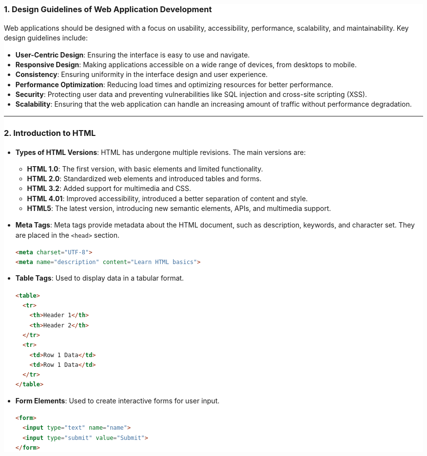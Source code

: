 ### 1. **Design Guidelines of Web Application Development**
Web applications should be designed with a focus on usability, accessibility, performance, scalability, and maintainability. Key design guidelines include:
- **User-Centric Design**: Ensuring the interface is easy to use and navigate.
- **Responsive Design**: Making applications accessible on a wide range of devices, from desktops to mobile.
- **Consistency**: Ensuring uniformity in the interface design and user experience.
- **Performance Optimization**: Reducing load times and optimizing resources for better performance.
- **Security**: Protecting user data and preventing vulnerabilities like SQL injection and cross-site scripting (XSS).
- **Scalability**: Ensuring that the web application can handle an increasing amount of traffic without performance degradation.

---

### 2. **Introduction to HTML**

- **Types of HTML Versions**: HTML has undergone multiple revisions. The main versions are:
  - **HTML 1.0**: The first version, with basic elements and limited functionality.
  - **HTML 2.0**: Standardized web elements and introduced tables and forms.
  - **HTML 3.2**: Added support for multimedia and CSS.
  - **HTML 4.01**: Improved accessibility, introduced a better separation of content and style.
  - **HTML5**: The latest version, introducing new semantic elements, APIs, and multimedia support.

- **Meta Tags**: Meta tags provide metadata about the HTML document, such as description, keywords, and character set. They are placed in the `<head>` section.
  ```html
  <meta charset="UTF-8">
  <meta name="description" content="Learn HTML basics">
  ```

- **Table Tags**: Used to display data in a tabular format.
  ```html
  <table>
    <tr>
      <th>Header 1</th>
      <th>Header 2</th>
    </tr>
    <tr>
      <td>Row 1 Data</td>
      <td>Row 1 Data</td>
    </tr>
  </table>
  ```

- **Form Elements**: Used to create interactive forms for user input.
  ```html
  <form>
    <input type="text" name="name">
    <input type="submit" value="Submit">
  </form>
  ```
